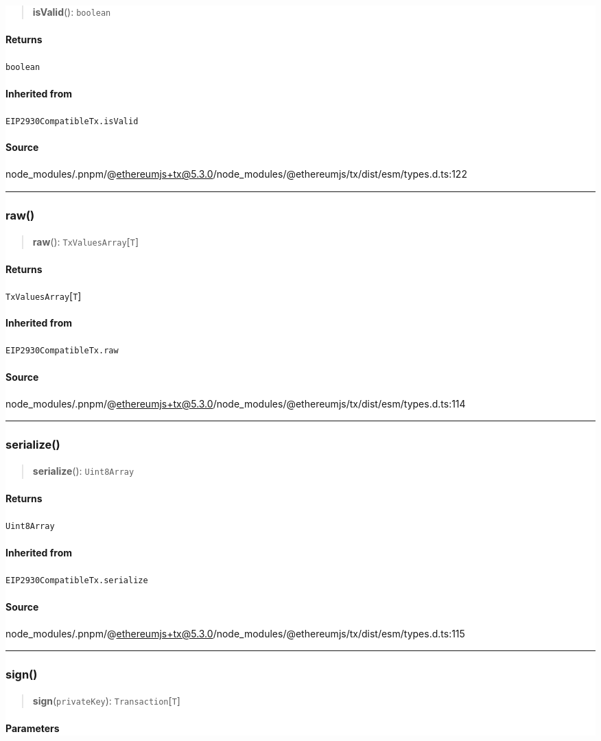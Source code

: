 > **isValid**(): `boolean`

#### Returns

`boolean`

#### Inherited from

`EIP2930CompatibleTx.isValid`

#### Source

node\_modules/.pnpm/@ethereumjs+tx@5.3.0/node\_modules/@ethereumjs/tx/dist/esm/types.d.ts:122

***

### raw()

> **raw**(): `TxValuesArray`\[`T`\]

#### Returns

`TxValuesArray`\[`T`\]

#### Inherited from

`EIP2930CompatibleTx.raw`

#### Source

node\_modules/.pnpm/@ethereumjs+tx@5.3.0/node\_modules/@ethereumjs/tx/dist/esm/types.d.ts:114

***

### serialize()

> **serialize**(): `Uint8Array`

#### Returns

`Uint8Array`

#### Inherited from

`EIP2930CompatibleTx.serialize`

#### Source

node\_modules/.pnpm/@ethereumjs+tx@5.3.0/node\_modules/@ethereumjs/tx/dist/esm/types.d.ts:115

***

### sign()

> **sign**(`privateKey`): `Transaction`\[`T`\]

#### Parameters
